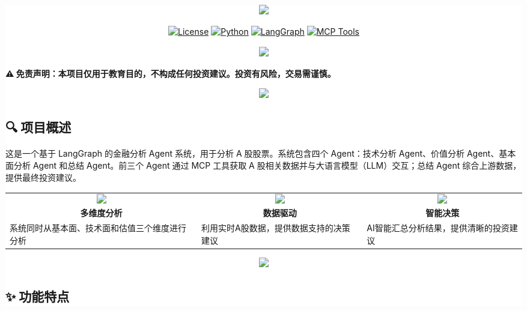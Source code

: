 

<div align="center">

<img src="https://capsule-render.vercel.app/api?type=waving&color=gradient&customColorList=12,15,20,24&height=200&section=header&text=金融分析智能体系统&fontSize=80&fontAlignY=35&desc=A股股票全方位分析平台&descAlignY=60&animation=fadeIn" />

[![License](https://img.shields.io/badge/License-GPLv3-lightgrey.svg?style=flat-square&logo=gnu)](LICENSE)
[![Python](https://img.shields.io/badge/Python-3.11+-blue.svg?style=flat-square&logo=python&logoColor=white)](https://www.python.org/downloads/)
[![LangGraph](https://img.shields.io/badge/LangGraph-0.2.56-green?style=flat-square)](https://github.com/langchain-ai/langgraph)
[![MCP Tools](https://img.shields.io/badge/MCP-Tools-E6162D?style=flat-square)](https://github.com/24mlight/a-share-mcp-is-just-i-need)

<img src="https://img.shields.io/badge/智能分析-基本面/技术面/估值-E6162D?style=for-the-badge">

</div>

**⚠️ 免责声明：本项目仅用于教育目的，不构成任何投资建议。投资有风险，交易需谨慎。**

<div align="center">
<img src="https://raw.githubusercontent.com/andreasbm/readme/master/assets/lines/rainbow.png" width="100%">
</div>

## 🔍 项目概述

这是一个基于 LangGraph 的金融分析 Agent 系统，用于分析 A 股股票。系统包含四个 Agent：技术分析 Agent、价值分析 Agent、基本面分析 Agent 和总结 Agent。前三个 Agent 通过 MCP 工具获取 A 股相关数据并与大语言模型（LLM）交互；总结 Agent 综合上游数据，提供最终投资建议。

<div align="center">
<table>
  <tr>
    <td align="center"><img src="https://img.icons8.com/fluency/48/null/stocks-growth.png" width="30px"/><br><b>多维度分析</b></td>
    <td align="center"><img src="https://img.icons8.com/fluency/48/null/line-chart.png" width="30px"/><br><b>数据驱动</b></td>
    <td align="center"><img src="https://img.icons8.com/fluency/48/null/economic-improvement.png" width="30px"/><br><b>智能决策</b></td>
  </tr>
  <tr>
    <td>系统同时从基本面、技术面和估值三个维度进行分析</td>
    <td>利用实时A股数据，提供数据支持的决策建议</td>
    <td>AI智能汇总分析结果，提供清晰的投资建议</td>
  </tr>
</table>
</div>

<div align="center">
<img src="https://raw.githubusercontent.com/andreasbm/readme/master/assets/lines/rainbow.png" width="100%">
</div>

## ✨ 功能特点
